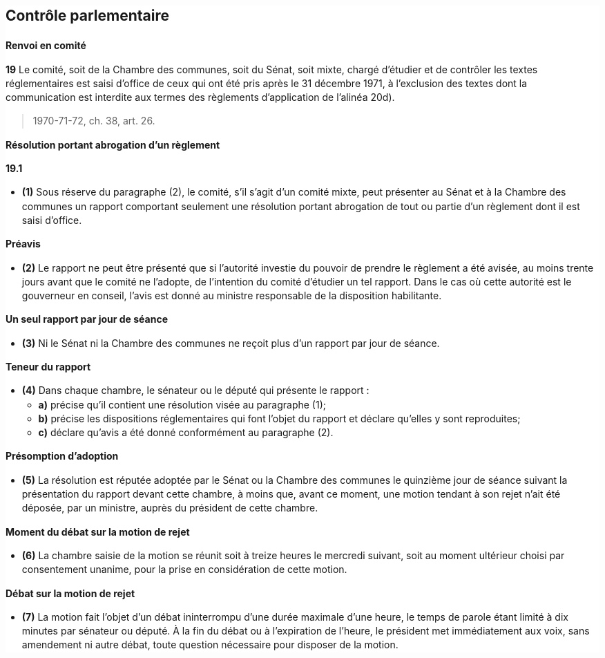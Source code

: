 



## Contrôle parlementaire



**Renvoi en comité**

**19** Le comité, soit de la Chambre des communes, soit du Sénat, soit mixte, chargé d’étudier et de contrôler les textes réglementaires est saisi d’office de ceux qui ont été pris après le 31 décembre 1971, à l’exclusion des textes dont la communication est interdite aux termes des règlements d’application de l’alinéa 20d).
> 1970-71-72, ch. 38, art. 26.





**Résolution portant abrogation d’un règlement**

**19.1** 

- **(1)** Sous réserve du paragraphe (2), le comité, s’il s’agit d’un comité mixte, peut présenter au Sénat et à la Chambre des communes un rapport comportant seulement une résolution portant abrogation de tout ou partie d’un règlement dont il est saisi d’office.

**Préavis**

- **(2)** Le rapport ne peut être présenté que si l’autorité investie du pouvoir de prendre le règlement a été avisée, au moins trente jours avant que le comité ne l’adopte, de l’intention du comité d’étudier un tel rapport. Dans le cas où cette autorité est le gouverneur en conseil, l’avis est donné au ministre responsable de la disposition habilitante.

**Un seul rapport par jour de séance**

- **(3)** Ni le Sénat ni la Chambre des communes ne reçoit plus d’un rapport par jour de séance.

**Teneur du rapport**

- **(4)** Dans chaque chambre, le sénateur ou le député qui présente le rapport :
	- **a)** précise qu’il contient une résolution visée au paragraphe (1);
	- **b)** précise les dispositions réglementaires qui font l’objet du rapport et déclare qu’elles y sont reproduites;
	- **c)** déclare qu’avis a été donné conformément au paragraphe (2).

**Présomption d’adoption**

- **(5)** La résolution est réputée adoptée par le Sénat ou la Chambre des communes le quinzième jour de séance suivant la présentation du rapport devant cette chambre, à moins que, avant ce moment, une motion tendant à son rejet n’ait été déposée, par un ministre, auprès du président de cette chambre.

**Moment du débat sur la motion de rejet**

- **(6)** La chambre saisie de la motion se réunit soit à treize heures le mercredi suivant, soit au moment ultérieur choisi par consentement unanime, pour la prise en considération de cette motion.

**Débat sur la motion de rejet**

- **(7)** La motion fait l’objet d’un débat ininterrompu d’une durée maximale d’une heure, le temps de parole étant limité à dix minutes par sénateur ou député. À la fin du débat ou à l’expiration de l’heure, le président met immédiatement aux voix, sans amendement ni autre débat, toute question nécessaire pour disposer de la motion.
